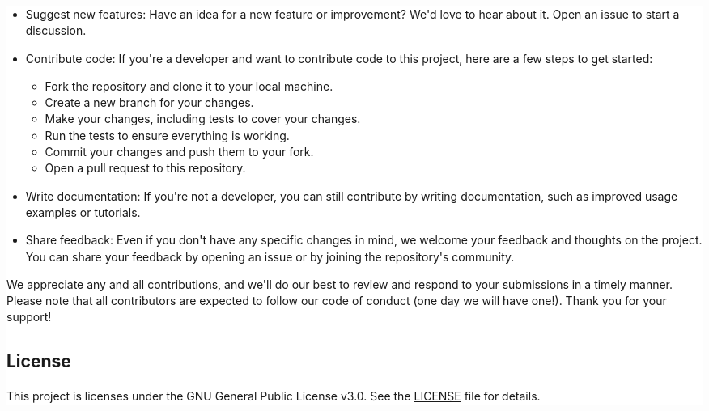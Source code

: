 - Suggest new features: Have an idea for a new feature or improvement? We'd love to hear about it. Open an issue to start a discussion.

- Contribute code: If you're a developer and want to contribute code to this project, here are a few steps to get started:
    * Fork the repository and clone it to your local machine.
    * Create a new branch for your changes.
    * Make your changes, including tests to cover your changes.
    * Run the tests to ensure everything is working.
    * Commit your changes and push them to your fork.
    * Open a pull request to this repository.


- Write documentation: If you're not a developer, you can still contribute by writing documentation, such as improved usage examples or tutorials.

- Share feedback: Even if you don't have any specific changes in mind, we welcome your feedback and thoughts on the project. You can share your feedback by opening an issue or by joining the repository's community.

We appreciate any and all contributions, and we'll do our best to review and respond to your submissions in a timely manner. Please note that all contributors are expected to follow our code of conduct (one day we will have one!). Thank you for your support!

## License
This project is licenses under the GNU General Public License v3.0. See the [LICENSE](LICENSE) file for details.

